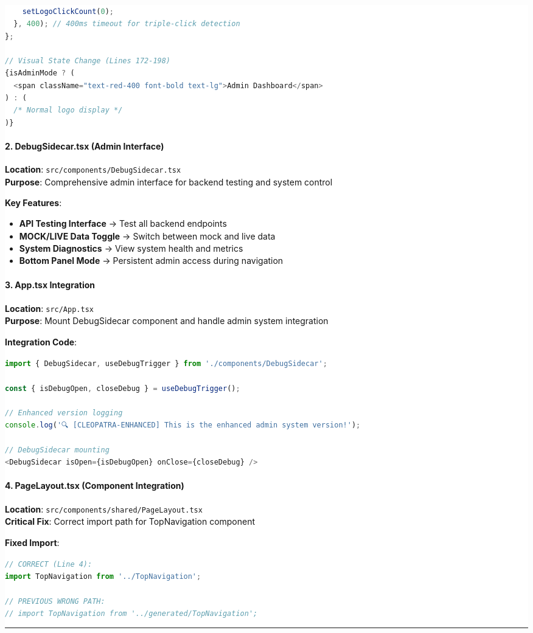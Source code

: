 ```typescript
    setLogoClickCount(0);
  }, 400); // 400ms timeout for triple-click detection
};

// Visual State Change (Lines 172-198)
{isAdminMode ? (
  <span className="text-red-400 font-bold text-lg">Admin Dashboard</span>
) : (
  /* Normal logo display */
)}
```

#### **2. DebugSidecar.tsx** (Admin Interface)
**Location**: `src/components/DebugSidecar.tsx`  
**Purpose**: Comprehensive admin interface for backend testing and system control

**Key Features**:
- **API Testing Interface** → Test all backend endpoints
- **MOCK/LIVE Data Toggle** → Switch between mock and live data
- **System Diagnostics** → View system health and metrics
- **Bottom Panel Mode** → Persistent admin access during navigation

#### **3. App.tsx Integration**
**Location**: `src/App.tsx`  
**Purpose**: Mount DebugSidecar component and handle admin system integration

**Integration Code**:
```typescript
import { DebugSidecar, useDebugTrigger } from './components/DebugSidecar';

const { isDebugOpen, closeDebug } = useDebugTrigger();

// Enhanced version logging
console.log('🔍 [CLEOPATRA-ENHANCED] This is the enhanced admin system version!');

// DebugSidecar mounting
<DebugSidecar isOpen={isDebugOpen} onClose={closeDebug} />
```

#### **4. PageLayout.tsx** (Component Integration)
**Location**: `src/components/shared/PageLayout.tsx`  
**Critical Fix**: Correct import path for TopNavigation component

**Fixed Import**:
```typescript
// CORRECT (Line 4):
import TopNavigation from '../TopNavigation';

// PREVIOUS WRONG PATH:
// import TopNavigation from '../generated/TopNavigation';
```

---
